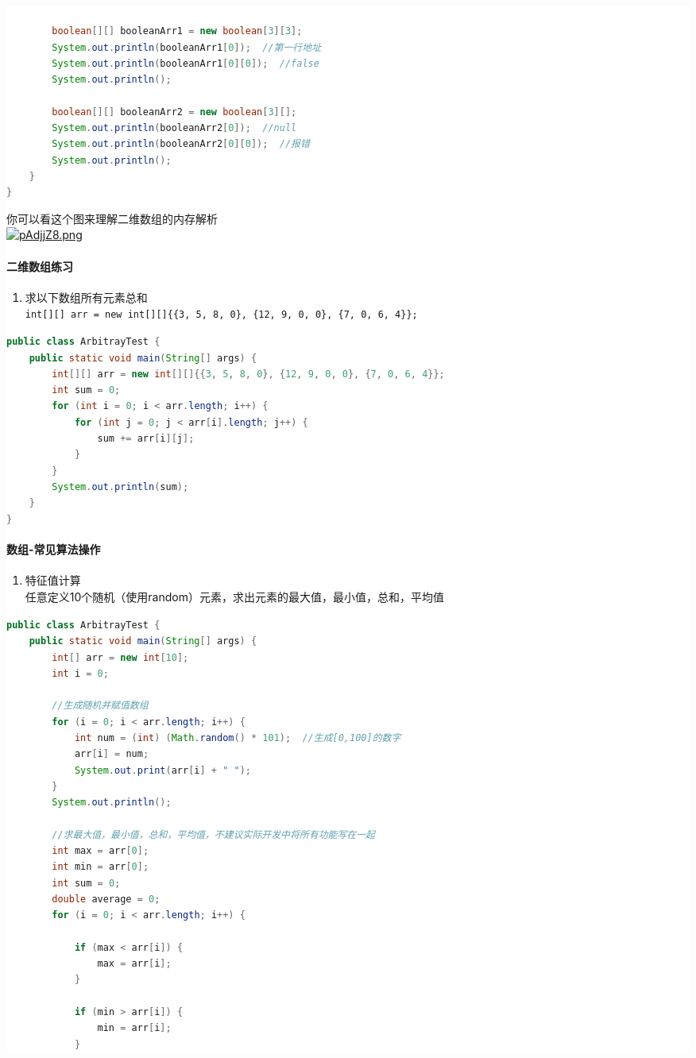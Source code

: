 ```java

        boolean[][] booleanArr1 = new boolean[3][3];
        System.out.println(booleanArr1[0]);  //第一行地址
        System.out.println(booleanArr1[0][0]);  //false
        System.out.println();

        boolean[][] booleanArr2 = new boolean[3][];
        System.out.println(booleanArr2[0]);  //null
        System.out.println(booleanArr2[0][0]);  //报错
        System.out.println();
    }
}
```
你可以看这个图来理解二维数组的内存解析  
[![pAdjjZ8.png](https://s21.ax1x.com/2024/10/24/pAdjjZ8.png)](https://imgse.com/i/pAdjjZ8)  
#### 二维数组练习
1. 求以下数组所有元素总和  
`int[][] arr = new int[][]{{3, 5, 8, 0}, {12, 9, 0, 0}, {7, 0, 6, 4}};`  
```java
public class ArbitrayTest {
    public static void main(String[] args) {
        int[][] arr = new int[][]{{3, 5, 8, 0}, {12, 9, 0, 0}, {7, 0, 6, 4}};
        int sum = 0;
        for (int i = 0; i < arr.length; i++) {
            for (int j = 0; j < arr[i].length; j++) {
                sum += arr[i][j];
            }
        }
        System.out.println(sum);
    }
}
```
#### 数组-常见算法操作
1. 特征值计算  
任意定义10个随机（使用random）元素，求出元素的最大值，最小值，总和，平均值  
```java
public class ArbitrayTest {
    public static void main(String[] args) {
        int[] arr = new int[10];
        int i = 0;

        //生成随机并赋值数组
        for (i = 0; i < arr.length; i++) {
            int num = (int) (Math.random() * 101);  //生成[0,100]的数字
            arr[i] = num;
            System.out.print(arr[i] + " ");
        }
        System.out.println();

        //求最大值，最小值，总和，平均值，不建议实际开发中将所有功能写在一起
        int max = arr[0];
        int min = arr[0];
        int sum = 0;
        double average = 0;
        for (i = 0; i < arr.length; i++) {

            if (max < arr[i]) {
                max = arr[i];
            }

            if (min > arr[i]) {
                min = arr[i];
            }
```